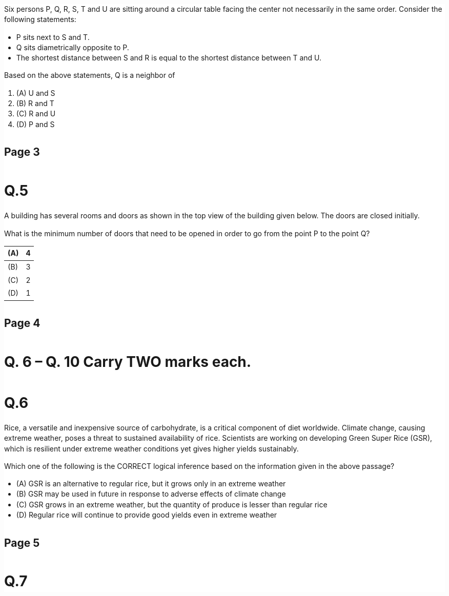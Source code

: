 Six persons P, Q, R, S, T and U are sitting around a circular table facing the center not necessarily in the same order. Consider the following statements:

- P sits next to S and T.
- Q sits diametrically opposite to P.
- The shortest distance between S and R is equal to the shortest distance between T and U.

Based on the above statements, Q is a neighbor of

1. (A) U and S
2. (B) R and T
3. (C) R and U
4. (D) P and S

Page 3
---
# Q.5

A building has several rooms and doors as shown in the top view of the building given below. The doors are closed initially.

What is the minimum number of doors that need to be opened in order to go from the point P to the point Q?

|(A)|4|
|---|---|
|(B)|3|
|(C)|2|
|(D)|1|

Page 4
---
# Q. 6 – Q. 10 Carry TWO marks each.

# Q.6

Rice, a versatile and inexpensive source of carbohydrate, is a critical component of diet worldwide. Climate change, causing extreme weather, poses a threat to sustained availability of rice. Scientists are working on developing Green Super Rice (GSR), which is resilient under extreme weather conditions yet gives higher yields sustainably.

Which one of the following is the CORRECT logical inference based on the information given in the above passage?

- (A) GSR is an alternative to regular rice, but it grows only in an extreme weather
- (B) GSR may be used in future in response to adverse effects of climate change
- (C) GSR grows in an extreme weather, but the quantity of produce is lesser than regular rice
- (D) Regular rice will continue to provide good yields even in extreme weather

Page 5
---
# Q.7
